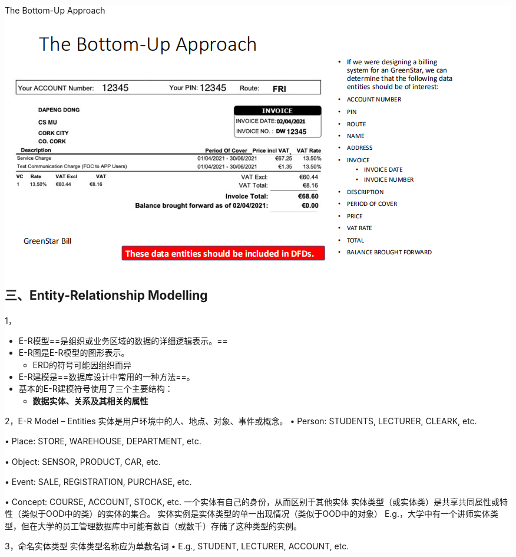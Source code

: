 The Bottom-Up Approach
![image20](../../assets/6003d9eda85d43a2af4b4c2e143ab6d3.png)

## 三、Entity-Relationship Modelling
1，
- E-R模型==是组织或业务区域的数据的详细逻辑表示。==
- E-R图是E-R模型的图形表示。
  - ERD的符号可能因组织而异
- E-R建模是==数据库设计中常用的一种方法==。
- 基本的E-R建模符号使用了三个主要结构：
  - **数据实体、关系及其相关的属性**

2，E-R Model – Entities
实体是用户环境中的人、地点、对象、事件或概念。
• Person: STUDENTS, LECTURER, CLEARK, etc.

• Place: STORE, WAREHOUSE, DEPARTMENT, etc.

• Object: SENSOR, PRODUCT, CAR, etc.

• Event: SALE, REGISTRATION, PURCHASE, etc.

• Concept: COURSE, ACCOUNT, STOCK, etc.
一个实体有自己的身份，从而区别于其他实体
实体类型（或实体类）是共享共同属性或特性（类似于OOD中的类）的实体的集合。
实体实例是实体类型的单一出现情况（类似于OOD中的对象）
E.g.，大学中有一个讲师实体类型，但在大学的员工管理数据库中可能有数百（或数千）存储了这种类型的实例。

3，命名实体类型
实体类型名称应为单数名词
• E.g., STUDENT, LECTURER, ACCOUNT, etc.
